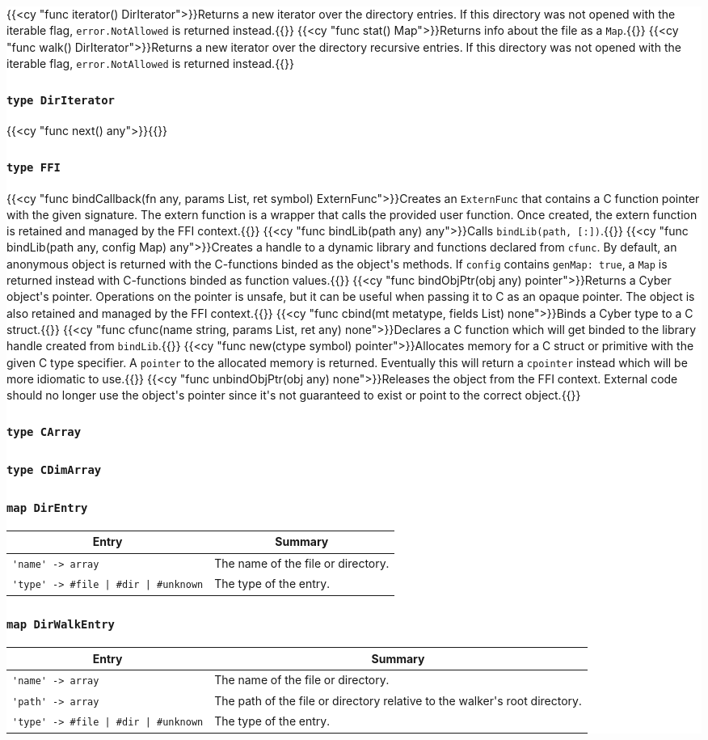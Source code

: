 {{<cy "func iterator() DirIterator">}}Returns a new iterator over the directory entries.  If this directory was not opened with the iterable flag, `error.NotAllowed` is returned instead.{{</cy>}}
{{<cy "func stat() Map">}}Returns info about the file as a `Map`.{{</cy>}}
{{<cy "func walk() DirIterator">}}Returns a new iterator over the directory recursive entries.  If this directory was not opened with the iterable flag, `error.NotAllowed` is returned instead.{{</cy>}}
### `type DirIterator`

{{<cy "func next() any">}}{{</cy>}}
### `type FFI`

{{<cy "func bindCallback(fn any, params List, ret symbol) ExternFunc">}}Creates an `ExternFunc` that contains a C function pointer with the given signature.  The extern function is a wrapper that calls the provided user function.  Once created, the extern function is retained and managed by the FFI context.{{</cy>}}
{{<cy "func bindLib(path any) any">}}Calls `bindLib(path, [:])`.{{</cy>}}
{{<cy "func bindLib(path any, config Map) any">}}Creates a handle to a dynamic library and functions declared from `cfunc`.  By default, an anonymous object is returned with the C-functions binded as the object's methods.  If `config` contains `genMap: true`, a `Map` is returned instead with C-functions  binded as function values.{{</cy>}}
{{<cy "func bindObjPtr(obj any) pointer">}}Returns a Cyber object's pointer. Operations on the pointer is unsafe,  but it can be useful when passing it to C as an opaque pointer.  The object is also retained and managed by the FFI context.{{</cy>}}
{{<cy "func cbind(mt metatype, fields List) none">}}Binds a Cyber type to a C struct.{{</cy>}}
{{<cy "func cfunc(name string, params List, ret any) none">}}Declares a C function which will get binded to the library handle created from `bindLib`.{{</cy>}}
{{<cy "func new(ctype symbol) pointer">}}Allocates memory for a C struct or primitive with the given C type specifier.  A `pointer` to the allocated memory is returned.  Eventually this will return a `cpointer` instead which will be more idiomatic to use.{{</cy>}}
{{<cy "func unbindObjPtr(obj any) none">}}Releases the object from the FFI context.  External code should no longer use the object's pointer since it's not guaranteed to exist  or point to the correct object.{{</cy>}}
### `type CArray`

### `type CDimArray`


### `map DirEntry`
| Entry | Summary |
| -- | -- |
| `'name' -> array` | The name of the file or directory. |
| `'type' -> #file \| #dir \| #unknown` | The type of the entry. |

### `map DirWalkEntry`
| Entry | Summary |
| -- | -- |
| `'name' -> array` | The name of the file or directory. |
| `'path' -> array` | The path of the file or directory relative to the walker's root directory. |
| `'type' -> #file \| #dir \| #unknown` | The type of the entry. |
